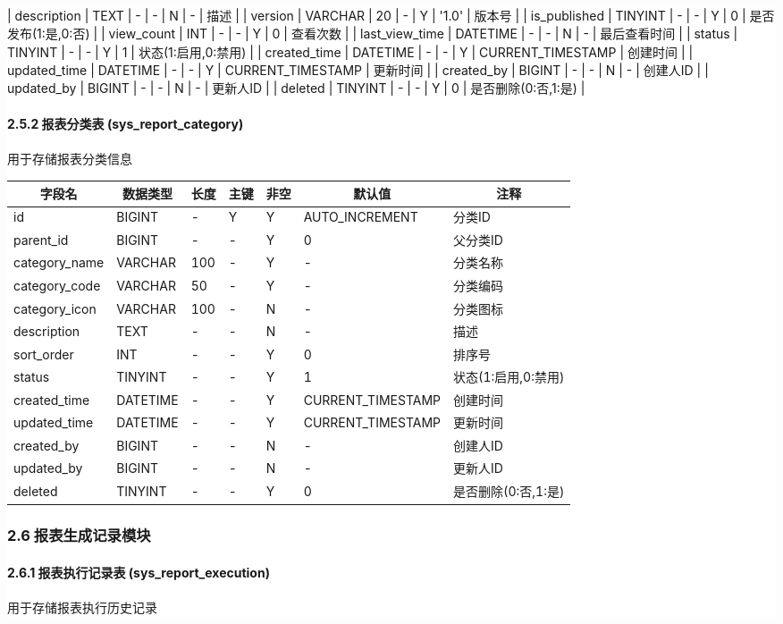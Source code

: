 | description | TEXT | - | - | N | - | 描述 |
| version | VARCHAR | 20 | - | Y | '1.0' | 版本号 |
| is_published | TINYINT | - | - | Y | 0 | 是否发布(1:是,0:否) |
| view_count | INT | - | - | Y | 0 | 查看次数 |
| last_view_time | DATETIME | - | - | N | - | 最后查看时间 |
| status | TINYINT | - | - | Y | 1 | 状态(1:启用,0:禁用) |
| created_time | DATETIME | - | - | Y | CURRENT_TIMESTAMP | 创建时间 |
| updated_time | DATETIME | - | - | Y | CURRENT_TIMESTAMP | 更新时间 |
| created_by | BIGINT | - | - | N | - | 创建人ID |
| updated_by | BIGINT | - | - | N | - | 更新人ID |
| deleted | TINYINT | - | - | Y | 0 | 是否删除(0:否,1:是) |

#### 2.5.2 报表分类表 (sys_report_category)
用于存储报表分类信息

| 字段名 | 数据类型 | 长度 | 主键 | 非空 | 默认值 | 注释 |
|--------|----------|------|------|------|--------|------|
| id | BIGINT | - | Y | Y | AUTO_INCREMENT | 分类ID |
| parent_id | BIGINT | - | - | Y | 0 | 父分类ID |
| category_name | VARCHAR | 100 | - | Y | - | 分类名称 |
| category_code | VARCHAR | 50 | - | Y | - | 分类编码 |
| category_icon | VARCHAR | 100 | - | N | - | 分类图标 |
| description | TEXT | - | - | N | - | 描述 |
| sort_order | INT | - | - | Y | 0 | 排序号 |
| status | TINYINT | - | - | Y | 1 | 状态(1:启用,0:禁用) |
| created_time | DATETIME | - | - | Y | CURRENT_TIMESTAMP | 创建时间 |
| updated_time | DATETIME | - | - | Y | CURRENT_TIMESTAMP | 更新时间 |
| created_by | BIGINT | - | - | N | - | 创建人ID |
| updated_by | BIGINT | - | - | N | - | 更新人ID |
| deleted | TINYINT | - | - | Y | 0 | 是否删除(0:否,1:是) |

### 2.6 报表生成记录模块

#### 2.6.1 报表执行记录表 (sys_report_execution)
用于存储报表执行历史记录
